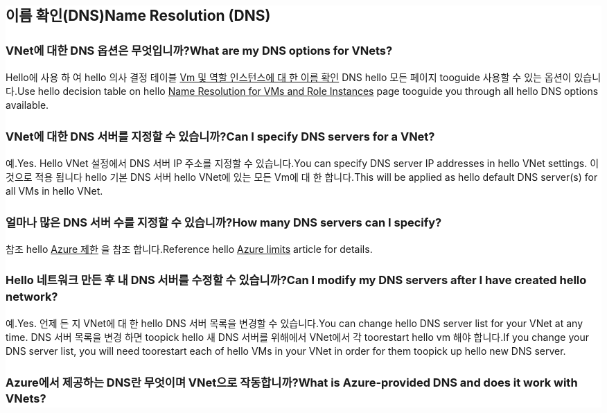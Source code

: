 ## <a name="name-resolution-dns"></a><span data-ttu-id="2c6bb-201">이름 확인(DNS)</span><span class="sxs-lookup"><span data-stu-id="2c6bb-201">Name Resolution (DNS)</span></span>

### <a name="what-are-my-dns-options-for-vnets"></a><span data-ttu-id="2c6bb-202">VNet에 대한 DNS 옵션은 무엇입니까?</span><span class="sxs-lookup"><span data-stu-id="2c6bb-202">What are my DNS options for VNets?</span></span>
<span data-ttu-id="2c6bb-203">Hello에 사용 하 여 hello 의사 결정 테이블 [Vm 및 역할 인스턴스에 대 한 이름 확인](virtual-networks-name-resolution-for-vms-and-role-instances.md) DNS hello 모든 페이지 tooguide 사용할 수 있는 옵션이 있습니다.</span><span class="sxs-lookup"><span data-stu-id="2c6bb-203">Use hello decision table on hello [Name Resolution for VMs and Role Instances](virtual-networks-name-resolution-for-vms-and-role-instances.md) page tooguide you through all hello DNS options available.</span></span>

### <a name="can-i-specify-dns-servers-for-a-vnet"></a><span data-ttu-id="2c6bb-204">VNet에 대한 DNS 서버를 지정할 수 있습니까?</span><span class="sxs-lookup"><span data-stu-id="2c6bb-204">Can I specify DNS servers for a VNet?</span></span>
<span data-ttu-id="2c6bb-205">예.</span><span class="sxs-lookup"><span data-stu-id="2c6bb-205">Yes.</span></span> <span data-ttu-id="2c6bb-206">Hello VNet 설정에서 DNS 서버 IP 주소를 지정할 수 있습니다.</span><span class="sxs-lookup"><span data-stu-id="2c6bb-206">You can specify DNS server IP addresses in hello VNet settings.</span></span> <span data-ttu-id="2c6bb-207">이것으로 적용 됩니다 hello 기본 DNS 서버 hello VNet에 있는 모든 Vm에 대 한 합니다.</span><span class="sxs-lookup"><span data-stu-id="2c6bb-207">This will be applied as hello default DNS server(s) for all VMs in hello VNet.</span></span>

### <a name="how-many-dns-servers-can-i-specify"></a><span data-ttu-id="2c6bb-208">얼마나 많은 DNS 서버 수를 지정할 수 있습니까?</span><span class="sxs-lookup"><span data-stu-id="2c6bb-208">How many DNS servers can I specify?</span></span>
<span data-ttu-id="2c6bb-209">참조 hello [Azure 제한](../azure-subscription-service-limits.md#networking-limits) 을 참조 합니다.</span><span class="sxs-lookup"><span data-stu-id="2c6bb-209">Reference hello [Azure limits](../azure-subscription-service-limits.md#networking-limits) article for details.</span></span>

### <a name="can-i-modify-my-dns-servers-after-i-have-created-hello-network"></a><span data-ttu-id="2c6bb-210">Hello 네트워크 만든 후 내 DNS 서버를 수정할 수 있습니까?</span><span class="sxs-lookup"><span data-stu-id="2c6bb-210">Can I modify my DNS servers after I have created hello network?</span></span>
<span data-ttu-id="2c6bb-211">예.</span><span class="sxs-lookup"><span data-stu-id="2c6bb-211">Yes.</span></span> <span data-ttu-id="2c6bb-212">언제 든 지 VNet에 대 한 hello DNS 서버 목록을 변경할 수 있습니다.</span><span class="sxs-lookup"><span data-stu-id="2c6bb-212">You can change hello DNS server list for your VNet at any time.</span></span> <span data-ttu-id="2c6bb-213">DNS 서버 목록을 변경 하면 toopick hello 새 DNS 서버를 위해에서 VNet에서 각 toorestart hello vm 해야 합니다.</span><span class="sxs-lookup"><span data-stu-id="2c6bb-213">If you change your DNS server list, you will need toorestart each of hello VMs in your VNet in order for them toopick up hello new DNS server.</span></span>

### <a name="what-is-azure-provided-dns-and-does-it-work-with-vnets"></a><span data-ttu-id="2c6bb-214">Azure에서 제공하는 DNS란 무엇이며 VNet으로 작동합니까?</span><span class="sxs-lookup"><span data-stu-id="2c6bb-214">What is Azure-provided DNS and does it work with VNets?</span></span>